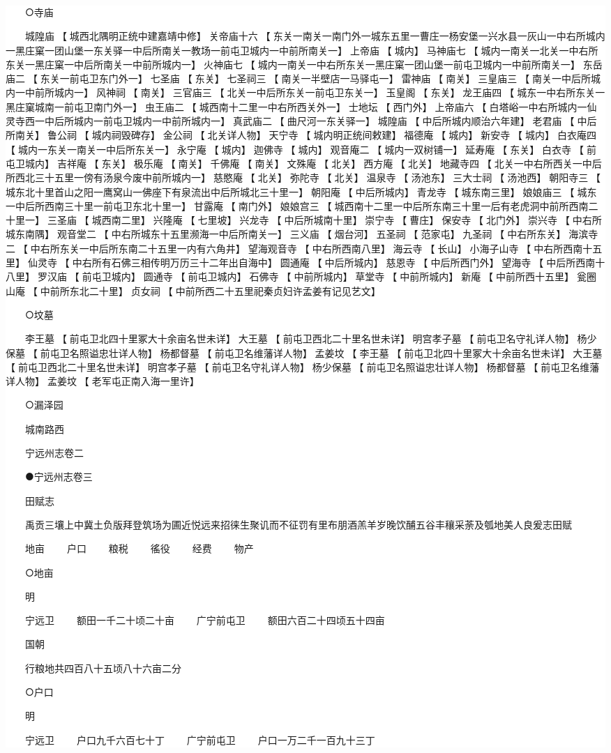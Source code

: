 　　○寺庙 

　　城隍庙 【 城西北隅明正统中建嘉靖中修】 关帝庙十六 【 东关一南关一南门外一城东五里一曹庄一杨安堡一兴水县一灰山一中右所城内一黑庄窠一团山堡一东关驿一中后所南关一教场一前屯卫城内一中前所南关一】 上帝庙 【 城内】 马神庙七 【 城内一南关一北关一中右所东关一黑庄窠一中后所南关一中前所城内一】 火神庙七 【 城内一南关一中右所东关一黑庄窠一团山堡一前屯卫城内一中前所南关一】 东岳庙二 【 东关一前屯卫东门外一】 七圣庙 【 东关】 七圣祠三 【 南关一半壁店一马驿屯一】 雷神庙 【 南关】 三皇庙三 【 南关一中后所城内一中前所城内一】 风神祠 【 南关】 三官庙三 【 北关一中后所东关一前屯卫东关一】 玉皇阁 【 东关】 龙王庙四 【 城东一中右所东关一黑庄窠城南一前屯卫南门外一】 虫王庙二 【 城西南十二里一中右所西关外一】 士地坛 【 西门外】 上帝庙六 【 白塔峪一中右所城内一仙灵寺西一中后所城内一前屯卫城内一中前所城内一】 真武庙二 【 曲尺河一东关驿一】 城隍庙 【 中后所城内顺治六年建】 老君庙 【 中后所南关】 鲁公祠 【 城内祠毁碑存】 金公祠 【 北关详人物】 天宁寺 【 城内明正统间敕建】 福德庵 【 城内】 新安寺 【 城内】 白衣庵四 【 城内一东关一南关一中后所东关一】 永宁庵 【 城内】 迦佛寺 【 城内】 观音庵二 【 城内一双树铺一】 延寿庵 【 东关】 白衣寺 【 前屯卫城内】 吉祥庵 【 东关】 极乐庵 【 南关】 千佛庵 【 南关】 文殊庵 【 北关】 西方庵 【 北关】 地藏寺四 【 北关一中右所西关一中后所西北三十五里一傍有汤泉今废中前所城内一】 慈愍庵 【 北关】 弥陀寺 【 北关】 温泉寺 【 汤池东】 三大士祠 【 汤池西】 朝阳寺三 【 城东北十里首山之阳一鹰窝山一佛座下有泉流出中后所城北三十里一】 朝阳庵 【 中后所城内】 青龙寺 【 城东南三里】 娘娘庙三 【 城东一中后所西南三十里一前屯卫东北十里一】 甘露庵 【 南门外】 娘娘宫三 【 城西南十二里一中后所东南三十里一后有老虎洞中前所西南二十里一】 三圣庙 【 城西南二里】 兴隆庵 【 七里坡】 兴龙寺 【 中后所城南十里】 崇宁寺 【 曹庄】 保安寺 【 北门外】 崇兴寺 【 中右所城东南隅】 观音堂二 【 中右所城东十五里濒海一中后所南关一】 三义庙 【 烟台河】 五圣祠 【 范家屯】 九圣祠 【 中右所东关】 海滨寺二 【 中右所东关一中后所东南二十五里一内有六角井】 望海观音寺 【 中右所西南八里】 海云寺 【 长山】 小海子山寺 【 中右所西南十五里】 仙灵寺 【 中右所有石佛三相传明万历三十二年出自海中】 圆通庵 【 中后所城内】 慈恩寺 【 中后所西门外】 望海寺 【 中后所西南十八里】 罗汉庙 【 前屯卫城内】 圆通寺 【 前屯卫城内】 石佛寺 【 中前所城内】 草堂寺 【 中前所城内】 新庵 【 中前所西十五里】 瓮圈山庵 【 中前所东北二十里】 贞女祠 【 中前所西二十五里祀秦贞妇许孟姜有记见艺文】 

　　○坟墓 

　　李王墓 【 前屯卫北四十里冢大十余亩名世未详】 大王墓 【 前屯卫西北二十里名世未详】 明宫孝子墓 【 前屯卫名守礼详人物】 杨少保墓 【 前屯卫名照谥忠壮详人物】 杨都督墓 【 前屯卫名维藩详人物】 孟姜坟 【 李王墓 【 前屯卫北四十里冢大十余亩名世未详】 大王墓 【 前屯卫西北二十里名世未详】 明宫孝子墓 【 前屯卫名守礼详人物】 杨少保墓 【 前屯卫名照谥忠壮详人物】 杨都督墓 【 前屯卫名维藩详人物】 孟姜坟 【 老军屯正南入海一里许】 

　　○漏泽园 

　　城南路西 

　　宁远州志卷二 

　　●宁远州志卷三 

　　田赋志 

　　禹贡三壤上中冀土负版拜登筑场为圃近悦远来招徕生聚讥而不征罚有里布朋酒羔羊岁晚饮酺五谷丰穰采荼及瓠地美人良爰志田赋 

　　地亩 
　　户口 
　　粮税 
　　徭役 
　　经费 
　　物产 

　　○地亩 

　　明 

　　宁远卫 
　　额田一千二十顷二十亩 
　　广宁前屯卫 
　　额田六百二十四顷五十四亩 

　　国朝 

　　行粮地共四百八十五顷八十六亩二分 

　　○户口 

　　明 

　　宁远卫 
　　户口九千六百七十丁 
　　广宁前屯卫 
　　户口一万二千一百九十三丁 
